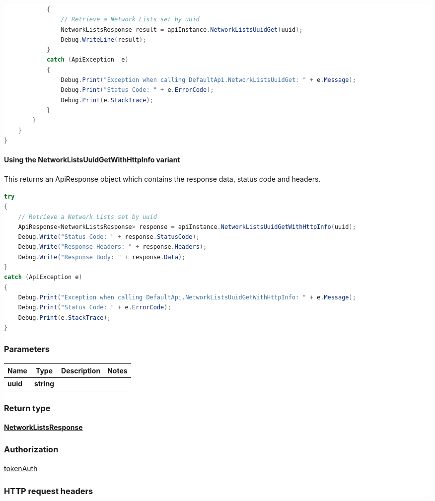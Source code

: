 ```csharp
            {
                // Retrieve a Network Lists set by uuid
                NetworkListsResponse result = apiInstance.NetworkListsUuidGet(uuid);
                Debug.WriteLine(result);
            }
            catch (ApiException  e)
            {
                Debug.Print("Exception when calling DefaultApi.NetworkListsUuidGet: " + e.Message);
                Debug.Print("Status Code: " + e.ErrorCode);
                Debug.Print(e.StackTrace);
            }
        }
    }
}
```

#### Using the NetworkListsUuidGetWithHttpInfo variant
This returns an ApiResponse object which contains the response data, status code and headers.

```csharp
try
{
    // Retrieve a Network Lists set by uuid
    ApiResponse<NetworkListsResponse> response = apiInstance.NetworkListsUuidGetWithHttpInfo(uuid);
    Debug.Write("Status Code: " + response.StatusCode);
    Debug.Write("Response Headers: " + response.Headers);
    Debug.Write("Response Body: " + response.Data);
}
catch (ApiException e)
{
    Debug.Print("Exception when calling DefaultApi.NetworkListsUuidGetWithHttpInfo: " + e.Message);
    Debug.Print("Status Code: " + e.ErrorCode);
    Debug.Print(e.StackTrace);
}
```

### Parameters

| Name | Type | Description | Notes |
|------|------|-------------|-------|
| **uuid** | **string** |  |  |

### Return type

[**NetworkListsResponse**](NetworkListsResponse.md)

### Authorization

[tokenAuth](../README.md#tokenAuth)

### HTTP request headers
